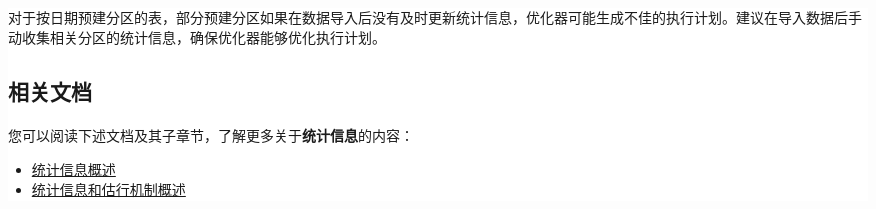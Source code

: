 对于按日期预建分区的表，部分预建分区如果在数据导入后没有及时更新统计信息，优化器可能生成不佳的执行计划。建议在导入数据后手动收集相关分区的统计信息，确保优化器能够优化执行计划。


## 相关文档

您可以阅读下述文档及其子章节，了解更多关于**统计信息**的内容：

- [统计信息概述](https://www.oceanbase.com/docs/common-oceanbase-database-cn-1000000001053014)
- [统计信息和估行机制概述](https://www.oceanbase.com/docs/common-oceanbase-database-cn-1000000001052898)
